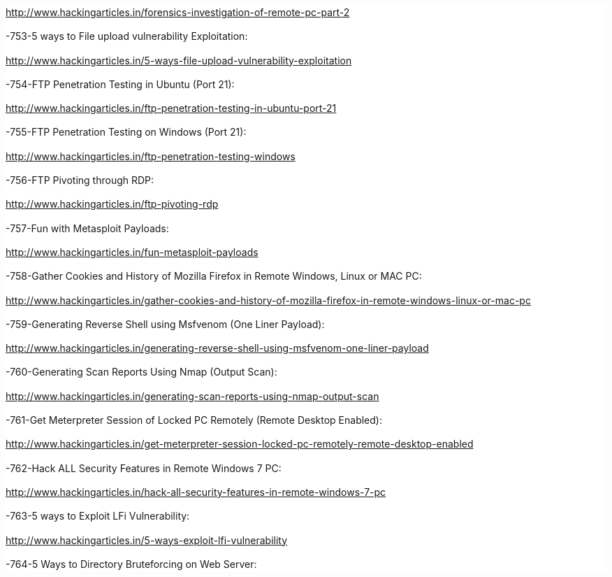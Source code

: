 
http://www.hackingarticles.in/forensics-investigation-of-remote-pc-part-2


-753-5 ways to File upload vulnerability Exploitation:


http://www.hackingarticles.in/5-ways-file-upload-vulnerability-exploitation


-754-FTP Penetration Testing in Ubuntu (Port 21):


http://www.hackingarticles.in/ftp-penetration-testing-in-ubuntu-port-21


-755-FTP Penetration Testing on Windows (Port 21):


http://www.hackingarticles.in/ftp-penetration-testing-windows


-756-FTP Pivoting through RDP:


http://www.hackingarticles.in/ftp-pivoting-rdp


-757-Fun with Metasploit Payloads:


http://www.hackingarticles.in/fun-metasploit-payloads


-758-Gather Cookies and History of Mozilla Firefox in Remote Windows, Linux or MAC PC:


http://www.hackingarticles.in/gather-cookies-and-history-of-mozilla-firefox-in-remote-windows-linux-or-mac-pc


-759-Generating Reverse Shell using Msfvenom (One Liner Payload):


http://www.hackingarticles.in/generating-reverse-shell-using-msfvenom-one-liner-payload


-760-Generating Scan Reports Using Nmap (Output Scan):


http://www.hackingarticles.in/generating-scan-reports-using-nmap-output-scan


-761-Get Meterpreter Session of Locked PC Remotely (Remote Desktop Enabled):


http://www.hackingarticles.in/get-meterpreter-session-locked-pc-remotely-remote-desktop-enabled


-762-Hack ALL Security Features in Remote Windows 7 PC:


http://www.hackingarticles.in/hack-all-security-features-in-remote-windows-7-pc


-763-5 ways to Exploit LFi Vulnerability:


http://www.hackingarticles.in/5-ways-exploit-lfi-vulnerability


-764-5 Ways to Directory Bruteforcing on Web Server:
